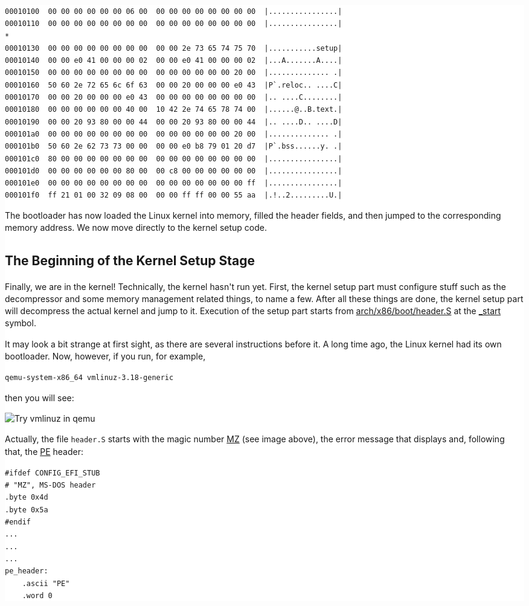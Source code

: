 ```
00010100  00 00 00 00 00 00 06 00  00 00 00 00 00 00 00 00  |................|
00010110  00 00 00 00 00 00 00 00  00 00 00 00 00 00 00 00  |................|
*
00010130  00 00 00 00 00 00 00 00  00 00 2e 73 65 74 75 70  |...........setup|
00010140  00 00 e0 41 00 00 00 02  00 00 e0 41 00 00 00 02  |...A.......A....|
00010150  00 00 00 00 00 00 00 00  00 00 00 00 00 00 20 00  |.............. .|
00010160  50 60 2e 72 65 6c 6f 63  00 00 20 00 00 00 e0 43  |P`.reloc.. ....C|
00010170  00 00 20 00 00 00 e0 43  00 00 00 00 00 00 00 00  |.. ....C........|
00010180  00 00 00 00 00 00 40 00  10 42 2e 74 65 78 74 00  |......@..B.text.|
00010190  00 00 20 93 80 00 00 44  00 00 20 93 80 00 00 44  |.. ....D.. ....D|
000101a0  00 00 00 00 00 00 00 00  00 00 00 00 00 00 20 00  |.............. .|
000101b0  50 60 2e 62 73 73 00 00  00 00 e0 b8 79 01 20 d7  |P`.bss......y. .|
000101c0  80 00 00 00 00 00 00 00  00 00 00 00 00 00 00 00  |................|
000101d0  00 00 00 00 00 00 80 00  00 c8 00 00 00 00 00 00  |................|
000101e0  00 00 00 00 00 00 00 00  00 00 00 00 00 00 00 ff  |................|
000101f0  ff 21 01 00 32 09 08 00  00 00 ff ff 00 00 55 aa  |.!..2.........U.|
```

The bootloader has now loaded the Linux kernel into memory, filled the header fields, and then jumped to the corresponding memory address. We now move directly to the kernel setup code.

The Beginning of the Kernel Setup Stage
--------------------------------------------------------------------------------

Finally, we are in the kernel! Technically, the kernel hasn't run yet. First, the kernel setup part must configure stuff such as the decompressor and some memory management related things, to name a few. After all these things are done, the kernel setup part will decompress the actual kernel and jump to it. Execution of the setup part starts from [arch/x86/boot/header.S](https://github.com/torvalds/linux/blob/v4.16/arch/x86/boot/header.S) at the [_start](https://github.com/torvalds/linux/blob/v4.16/arch/x86/boot/header.S#L292) symbol.

It may look a bit strange at first sight, as there are several instructions before it. A long time ago, the Linux kernel had its own bootloader. Now, however, if you run, for example,

```
qemu-system-x86_64 vmlinuz-3.18-generic
```

then you will see:

![Try vmlinuz in qemu](images/try_vmlinuz_in_qemu.png)

Actually, the file `header.S` starts with the magic number [MZ](https://en.wikipedia.org/wiki/DOS_MZ_executable) (see image above), the error message that displays and, following that, the [PE](https://en.wikipedia.org/wiki/Portable_Executable) header:

```assembly
#ifdef CONFIG_EFI_STUB
# "MZ", MS-DOS header
.byte 0x4d
.byte 0x5a
#endif
...
...
...
pe_header:
    .ascii "PE"
    .word 0
```
